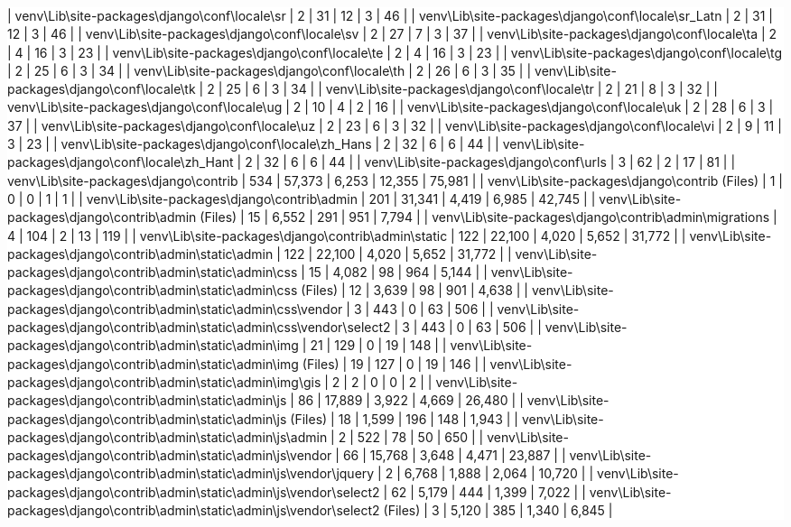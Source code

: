 | venv\\Lib\\site-packages\\django\\conf\\locale\\sr | 2 | 31 | 12 | 3 | 46 |
| venv\\Lib\\site-packages\\django\\conf\\locale\\sr_Latn | 2 | 31 | 12 | 3 | 46 |
| venv\\Lib\\site-packages\\django\\conf\\locale\\sv | 2 | 27 | 7 | 3 | 37 |
| venv\\Lib\\site-packages\\django\\conf\\locale\\ta | 2 | 4 | 16 | 3 | 23 |
| venv\\Lib\\site-packages\\django\\conf\\locale\\te | 2 | 4 | 16 | 3 | 23 |
| venv\\Lib\\site-packages\\django\\conf\\locale\\tg | 2 | 25 | 6 | 3 | 34 |
| venv\\Lib\\site-packages\\django\\conf\\locale\\th | 2 | 26 | 6 | 3 | 35 |
| venv\\Lib\\site-packages\\django\\conf\\locale\\tk | 2 | 25 | 6 | 3 | 34 |
| venv\\Lib\\site-packages\\django\\conf\\locale\\tr | 2 | 21 | 8 | 3 | 32 |
| venv\\Lib\\site-packages\\django\\conf\\locale\\ug | 2 | 10 | 4 | 2 | 16 |
| venv\\Lib\\site-packages\\django\\conf\\locale\\uk | 2 | 28 | 6 | 3 | 37 |
| venv\\Lib\\site-packages\\django\\conf\\locale\\uz | 2 | 23 | 6 | 3 | 32 |
| venv\\Lib\\site-packages\\django\\conf\\locale\\vi | 2 | 9 | 11 | 3 | 23 |
| venv\\Lib\\site-packages\\django\\conf\\locale\\zh_Hans | 2 | 32 | 6 | 6 | 44 |
| venv\\Lib\\site-packages\\django\\conf\\locale\\zh_Hant | 2 | 32 | 6 | 6 | 44 |
| venv\\Lib\\site-packages\\django\\conf\\urls | 3 | 62 | 2 | 17 | 81 |
| venv\\Lib\\site-packages\\django\\contrib | 534 | 57,373 | 6,253 | 12,355 | 75,981 |
| venv\\Lib\\site-packages\\django\\contrib (Files) | 1 | 0 | 0 | 1 | 1 |
| venv\\Lib\\site-packages\\django\\contrib\\admin | 201 | 31,341 | 4,419 | 6,985 | 42,745 |
| venv\\Lib\\site-packages\\django\\contrib\\admin (Files) | 15 | 6,552 | 291 | 951 | 7,794 |
| venv\\Lib\\site-packages\\django\\contrib\\admin\\migrations | 4 | 104 | 2 | 13 | 119 |
| venv\\Lib\\site-packages\\django\\contrib\\admin\\static | 122 | 22,100 | 4,020 | 5,652 | 31,772 |
| venv\\Lib\\site-packages\\django\\contrib\\admin\\static\\admin | 122 | 22,100 | 4,020 | 5,652 | 31,772 |
| venv\\Lib\\site-packages\\django\\contrib\\admin\\static\\admin\\css | 15 | 4,082 | 98 | 964 | 5,144 |
| venv\\Lib\\site-packages\\django\\contrib\\admin\\static\\admin\\css (Files) | 12 | 3,639 | 98 | 901 | 4,638 |
| venv\\Lib\\site-packages\\django\\contrib\\admin\\static\\admin\\css\\vendor | 3 | 443 | 0 | 63 | 506 |
| venv\\Lib\\site-packages\\django\\contrib\\admin\\static\\admin\\css\\vendor\\select2 | 3 | 443 | 0 | 63 | 506 |
| venv\\Lib\\site-packages\\django\\contrib\\admin\\static\\admin\\img | 21 | 129 | 0 | 19 | 148 |
| venv\\Lib\\site-packages\\django\\contrib\\admin\\static\\admin\\img (Files) | 19 | 127 | 0 | 19 | 146 |
| venv\\Lib\\site-packages\\django\\contrib\\admin\\static\\admin\\img\\gis | 2 | 2 | 0 | 0 | 2 |
| venv\\Lib\\site-packages\\django\\contrib\\admin\\static\\admin\\js | 86 | 17,889 | 3,922 | 4,669 | 26,480 |
| venv\\Lib\\site-packages\\django\\contrib\\admin\\static\\admin\\js (Files) | 18 | 1,599 | 196 | 148 | 1,943 |
| venv\\Lib\\site-packages\\django\\contrib\\admin\\static\\admin\\js\\admin | 2 | 522 | 78 | 50 | 650 |
| venv\\Lib\\site-packages\\django\\contrib\\admin\\static\\admin\\js\\vendor | 66 | 15,768 | 3,648 | 4,471 | 23,887 |
| venv\\Lib\\site-packages\\django\\contrib\\admin\\static\\admin\\js\\vendor\\jquery | 2 | 6,768 | 1,888 | 2,064 | 10,720 |
| venv\\Lib\\site-packages\\django\\contrib\\admin\\static\\admin\\js\\vendor\\select2 | 62 | 5,179 | 444 | 1,399 | 7,022 |
| venv\\Lib\\site-packages\\django\\contrib\\admin\\static\\admin\\js\\vendor\\select2 (Files) | 3 | 5,120 | 385 | 1,340 | 6,845 |